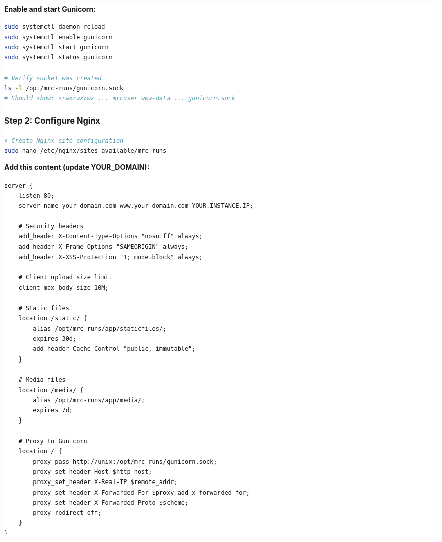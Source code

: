 **Enable and start Gunicorn:**

```bash
sudo systemctl daemon-reload
sudo systemctl enable gunicorn
sudo systemctl start gunicorn
sudo systemctl status gunicorn

# Verify socket was created
ls -l /opt/mrc-runs/gunicorn.sock
# Should show: srwxrwxrwx ... mrcuser www-data ... gunicorn.sock
```

### Step 2: Configure Nginx

```bash
# Create Nginx site configuration
sudo nano /etc/nginx/sites-available/mrc-runs
```

**Add this content (update YOUR_DOMAIN):**

```nginx
server {
    listen 80;
    server_name your-domain.com www.your-domain.com YOUR.INSTANCE.IP;

    # Security headers
    add_header X-Content-Type-Options "nosniff" always;
    add_header X-Frame-Options "SAMEORIGIN" always;
    add_header X-XSS-Protection "1; mode=block" always;

    # Client upload size limit
    client_max_body_size 10M;

    # Static files
    location /static/ {
        alias /opt/mrc-runs/app/staticfiles/;
        expires 30d;
        add_header Cache-Control "public, immutable";
    }

    # Media files
    location /media/ {
        alias /opt/mrc-runs/app/media/;
        expires 7d;
    }

    # Proxy to Gunicorn
    location / {
        proxy_pass http://unix:/opt/mrc-runs/gunicorn.sock;
        proxy_set_header Host $http_host;
        proxy_set_header X-Real-IP $remote_addr;
        proxy_set_header X-Forwarded-For $proxy_add_x_forwarded_for;
        proxy_set_header X-Forwarded-Proto $scheme;
        proxy_redirect off;
    }
}
```
